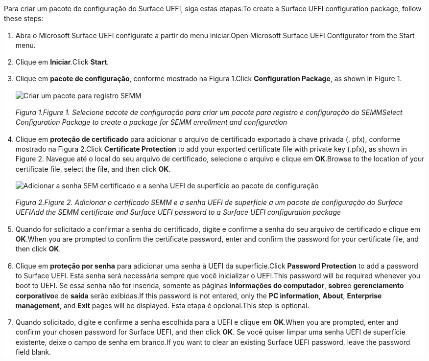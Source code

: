 <span data-ttu-id="d6c10-123">Para criar um pacote de configuração do Surface UEFI, siga estas etapas:</span><span class="sxs-lookup"><span data-stu-id="d6c10-123">To create a Surface UEFI configuration package, follow these steps:</span></span>

1. <span data-ttu-id="d6c10-124">Abra o Microsoft Surface UEFI configurate a partir do menu iniciar.</span><span class="sxs-lookup"><span data-stu-id="d6c10-124">Open Microsoft Surface UEFI Configurator from the Start menu.</span></span>
2. <span data-ttu-id="d6c10-125">Clique em **Iniciar**.</span><span class="sxs-lookup"><span data-stu-id="d6c10-125">Click **Start**.</span></span>
3. <span data-ttu-id="d6c10-126">Clique em **pacote de configuração**, conforme mostrado na Figura 1.</span><span class="sxs-lookup"><span data-stu-id="d6c10-126">Click **Configuration Package**, as shown in Figure 1.</span></span>

   ![Criar um pacote para registro SEMM](images/surface-ent-mgmt-fig1-uefi-configurator.png "Create a package for SEMM enrollment")

   *<span data-ttu-id="d6c10-128">Figura 1.</span><span class="sxs-lookup"><span data-stu-id="d6c10-128">Figure 1.</span></span> <span data-ttu-id="d6c10-129">Selecione pacote de configuração para criar um pacote para registro e configuração do SEMM</span><span class="sxs-lookup"><span data-stu-id="d6c10-129">Select Configuration Package to create a package for SEMM enrollment and configuration</span></span>*

4. <span data-ttu-id="d6c10-130">Clique em **proteção de certificado** para adicionar o arquivo de certificado exportado à chave privada (. pfx), conforme mostrado na Figura 2.</span><span class="sxs-lookup"><span data-stu-id="d6c10-130">Click **Certificate Protection** to add your exported certificate file with private key (.pfx), as shown in Figure 2.</span></span> <span data-ttu-id="d6c10-131">Navegue até o local do seu arquivo de certificado, selecione o arquivo e clique em **OK**.</span><span class="sxs-lookup"><span data-stu-id="d6c10-131">Browse to the location of your certificate file, select the file, and then click **OK**.</span></span>

   ![Adicionar a senha SEM certificado e a senha UEFI de superfície ao pacote de configuração](images/surface-ent-mgmt-fig2-securepackage.png "Add the SEM certificate and Surface UEFI password to configuration package")

   *<span data-ttu-id="d6c10-133">Figura 2.</span><span class="sxs-lookup"><span data-stu-id="d6c10-133">Figure 2.</span></span> <span data-ttu-id="d6c10-134">Adicionar o certificado SEMM e a senha UEFI de superfície a um pacote de configuração do Surface UEFI</span><span class="sxs-lookup"><span data-stu-id="d6c10-134">Add the SEMM certificate and Surface UEFI password to a Surface UEFI configuration package</span></span>*

5. <span data-ttu-id="d6c10-135">Quando for solicitado a confirmar a senha do certificado, digite e confirme a senha do seu arquivo de certificado e clique em **OK**.</span><span class="sxs-lookup"><span data-stu-id="d6c10-135">When you are prompted to confirm the certificate password, enter and confirm the password for your certificate file, and then click **OK**.</span></span>
6. <span data-ttu-id="d6c10-136">Clique em **proteção por senha** para adicionar uma senha à UEFI da superfície.</span><span class="sxs-lookup"><span data-stu-id="d6c10-136">Click **Password Protection** to add a password to Surface UEFI.</span></span> <span data-ttu-id="d6c10-137">Esta senha será necessária sempre que você inicializar o UEFI.</span><span class="sxs-lookup"><span data-stu-id="d6c10-137">This password will be required whenever you boot to UEFI.</span></span> <span data-ttu-id="d6c10-138">Se essa senha não for inserida, somente as páginas **informações do computador**, **sobre**o **gerenciamento corporativo**e de **saída** serão exibidas.</span><span class="sxs-lookup"><span data-stu-id="d6c10-138">If this password is not entered, only the **PC information**, **About**, **Enterprise management**, and **Exit** pages will be displayed.</span></span> <span data-ttu-id="d6c10-139">Esta etapa é opcional.</span><span class="sxs-lookup"><span data-stu-id="d6c10-139">This step is optional.</span></span>
7. <span data-ttu-id="d6c10-140">Quando solicitado, digite e confirme a senha escolhida para a UEFI e clique em **OK**.</span><span class="sxs-lookup"><span data-stu-id="d6c10-140">When you are prompted, enter and confirm your chosen password for Surface UEFI, and then click **OK**.</span></span> <span data-ttu-id="d6c10-141">Se você quiser limpar uma senha UEFI de superfície existente, deixe o campo de senha em branco.</span><span class="sxs-lookup"><span data-stu-id="d6c10-141">If you want to clear an existing Surface UEFI password, leave the password field blank.</span></span>